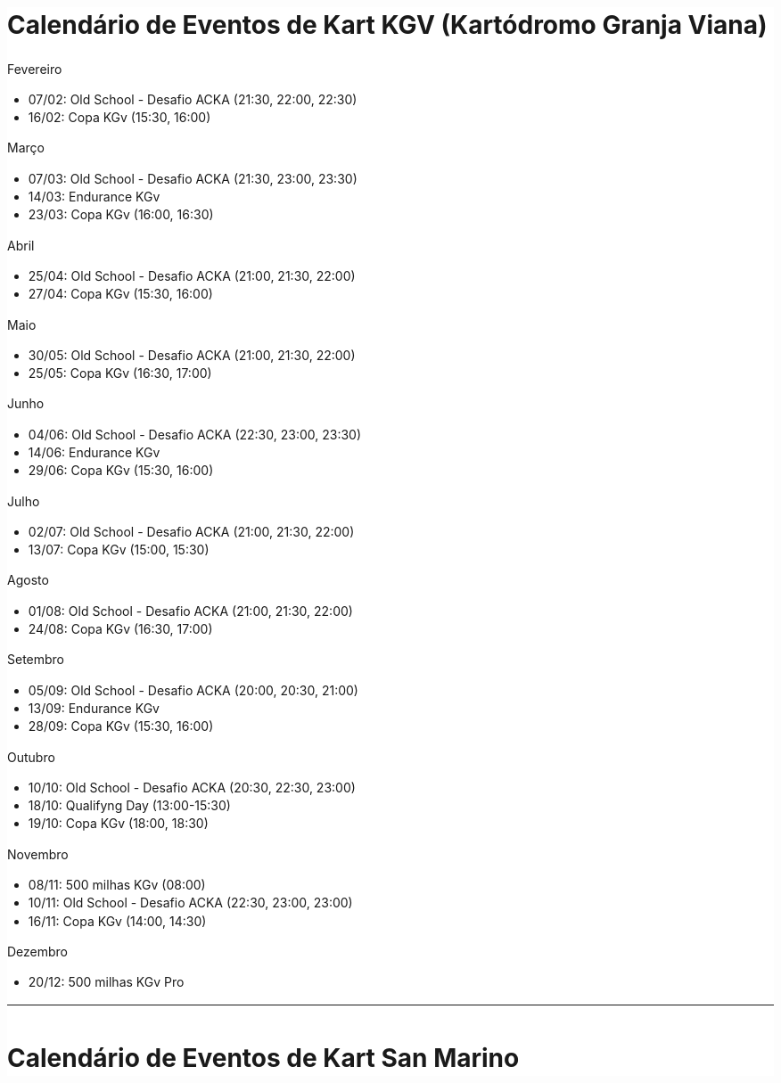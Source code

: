 # Calendário de Eventos de Kart KGV (Kartódromo Granja Viana)
Fevereiro
- ⁠07/02: Old School - Desafio ACKA (21:30, 22:00, 22:30)
- ⁠16/02: Copa KGv (15:30, 16:00)

Março
- ⁠07/03: Old School - Desafio ACKA (21:30, 23:00, 23:30)
- ⁠14/03: Endurance KGv
- ⁠23/03: Copa KGv (16:00, 16:30)

Abril
- ⁠25/04: Old School - Desafio ACKA (21:00, 21:30, 22:00)
- ⁠27/04: Copa KGv (15:30, 16:00)

Maio
- ⁠30/05: Old School - Desafio ACKA (21:00, 21:30, 22:00)
- ⁠25/05: Copa KGv (16:30, 17:00)

Junho
- ⁠04/06: Old School - Desafio ACKA (22:30, 23:00, 23:30)
- ⁠14/06: Endurance KGv
- ⁠29/06: Copa KGv (15:30, 16:00)

Julho
- ⁠02/07: Old School - Desafio ACKA (21:00, 21:30, 22:00)
- ⁠13/07: Copa KGv (15:00, 15:30)

Agosto
- ⁠01/08: Old School - Desafio ACKA (21:00, 21:30, 22:00)
- ⁠24/08: Copa KGv (16:30, 17:00)

Setembro
- ⁠05/09: Old School - Desafio ACKA (20:00, 20:30, 21:00)
- ⁠13/09: Endurance KGv
- ⁠28/09: Copa KGv (15:30, 16:00)

Outubro
- ⁠10/10: Old School - Desafio ACKA (20:30, 22:30, 23:00)
- ⁠18/10: Qualifyng Day (13:00-15:30)
- ⁠19/10: Copa KGv (18:00, 18:30)

Novembro
- ⁠08/11: 500 milhas KGv (08:00)
- ⁠10/11: Old School - Desafio ACKA (22:30, 23:00, 23:00)
- ⁠16/11: Copa KGv (14:00, 14:30)

Dezembro
- ⁠20/12: 500 milhas KGv Pro


--------

# Calendário de Eventos de Kart San Marino
